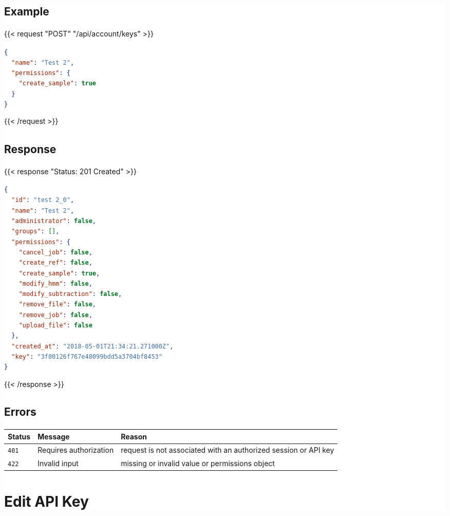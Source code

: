 ## Example

{{< request "POST" "/api/account/keys" >}}

```json
{
  "name": "Test 2",
  "permissions": {
    "create_sample": true
  }
}
```

{{< /request >}}

## Response

{{< response "Status: 201 Created" >}}

```json
{
  "id": "test 2_0",
  "name": "Test 2",
  "administrator": false,
  "groups": [],
  "permissions": {
    "cancel_job": false,
    "create_ref": false,
    "create_sample": true,
    "modify_hmm": false,
    "modify_subtraction": false,
    "remove_file": false,
    "remove_job": false,
    "upload_file": false
  },
  "created_at": "2018-05-01T21:34:21.271000Z",
  "key": "3f80126f767e48099bdd5a3704bf8453"
}
```

{{< /response >}}

## Errors

| Status | Message                | Reason                                                          |
| :----- | :--------------------- | :-------------------------------------------------------------- |
| `401`  | Requires authorization | request is not associated with an authorized session or API key |
| `422`  | Invalid input          | missing or invalid value or permissions object                  |

# Edit API Key
